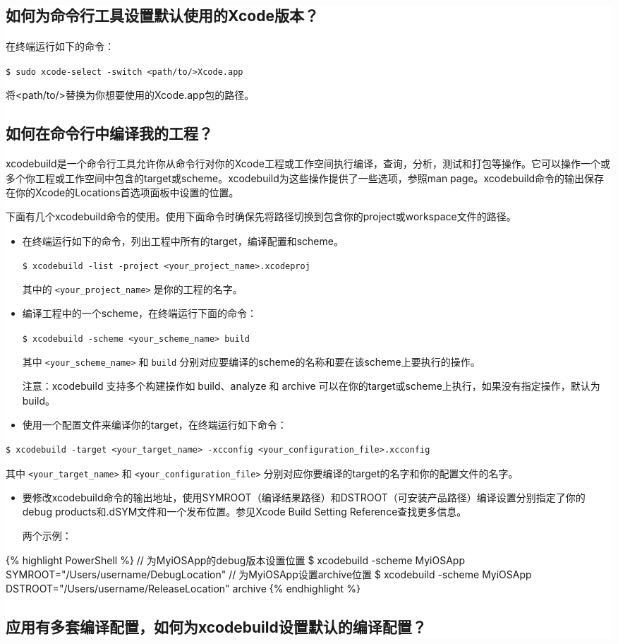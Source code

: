 ## 如何为命令行工具设置默认使用的Xcode版本？

在终端运行如下的命令：

```
$ sudo xcode-select -switch <path/to/>Xcode.app
```

将<path/to/>替换为你想要使用的Xcode.app包的路径。

## 如何在命令行中编译我的工程？

xcodebuild是一个命令行工具允许你从命令行对你的Xcode工程或工作空间执行编译，查询，分析，测试和打包等操作。它可以操作一个或多个你工程或工作空间中包含的target或scheme。xcodebuild为这些操作提供了一些选项，参照man page。xcodebuild命令的输出保存在你的Xcode的Locations首选项面板中设置的位置。

下面有几个xcodebuild命令的使用。使用下面命令时确保先将路径切换到包含你的project或workspace文件的路径。

- 在终端运行如下的命令，列出工程中所有的target，编译配置和scheme。

	```
	$ xcodebuild -list -project <your_project_name>.xcodeproj
	```

	其中的 `<your_project_name>` 是你的工程的名字。

- 编译工程中的一个scheme，在终端运行下面的命令：

	```
	$ xcodebuild -scheme <your_scheme_name> build
	```

	其中 `<your_scheme_name>` 和 `build` 分别对应要编译的scheme的名称和要在该scheme上要执行的操作。

	注意：xcodebuild 支持多个构建操作如 build、analyze 和 archive 可以在你的target或scheme上执行，如果没有指定操作，默认为build。

- 使用一个配置文件来编译你的target，在终端运行如下命令：

```
$ xcodebuild -target <your_target_name> -xcconfig <your_configuration_file>.xcconfig
```

其中 `<your_target_name>` 和 `<your_configuration_file>` 分别对应你要编译的target的名字和你的配置文件的名字。


- 要修改xcodebuild命令的输出地址，使用SYMROOT（编译结果路径）和DSTROOT（可安装产品路径）编译设置分别指定了你的debug products和.dSYM文件和一个发布位置。参见Xcode Build Setting Reference查找更多信息。

	两个示例：
	
{% highlight PowerShell %}
// 为MyiOSApp的debug版本设置位置
$ xcodebuild -scheme MyiOSApp SYMROOT="/Users/username/DebugLocation"
// 为MyiOSApp设置archive位置
$ xcodebuild -scheme MyiOSApp DSTROOT="/Users/username/ReleaseLocation" archive
{% endhighlight %}

## 应用有多套编译配置，如何为xcodebuild设置默认的编译配置？
